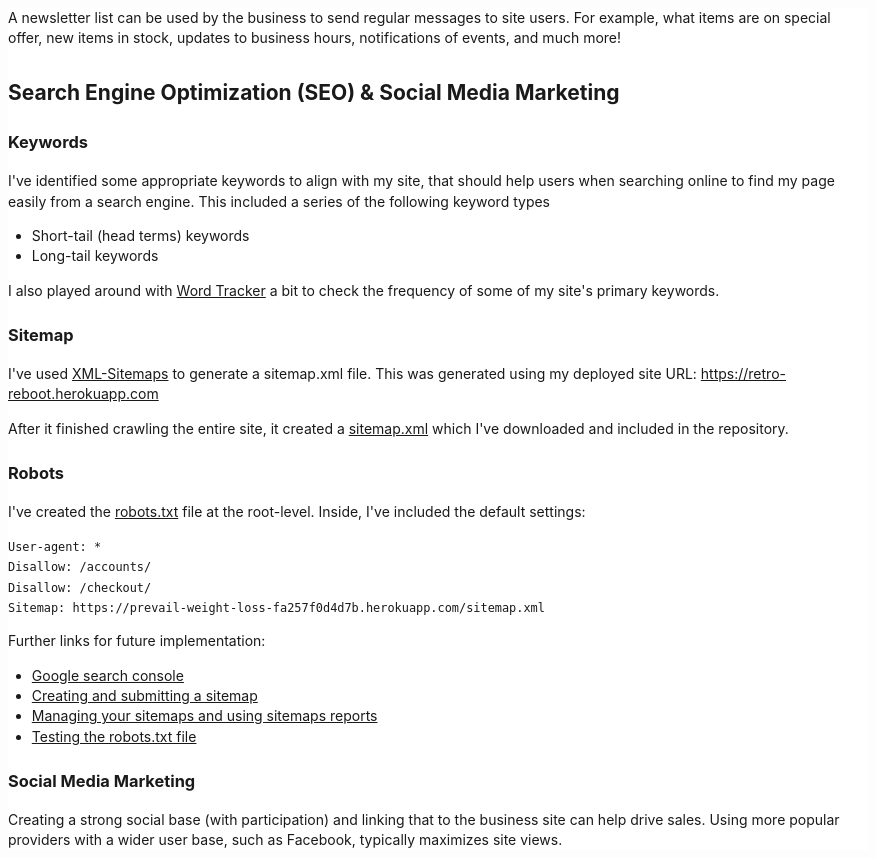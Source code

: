 A newsletter list can be used by the business to send regular messages to site users.
For example, what items are on special offer, new items in stock,
updates to business hours, notifications of events, and much more!

## Search Engine Optimization (SEO) & Social Media Marketing

### Keywords

I've identified some appropriate keywords to align with my site, that should help users
when searching online to find my page easily from a search engine.
This included a series of the following keyword types

- Short-tail (head terms) keywords
- Long-tail keywords

I also played around with [Word Tracker](https://www.wordtracker.com) a bit
to check the frequency of some of my site's primary keywords.

### Sitemap

I've used [XML-Sitemaps](https://www.xml-sitemaps.com) to generate a sitemap.xml file.
This was generated using my deployed site URL: https://retro-reboot.herokuapp.com

After it finished crawling the entire site, it created a
[sitemap.xml](sitemap.xml) which I've downloaded and included in the repository.

### Robots

I've created the [robots.txt](robots.txt) file at the root-level.
Inside, I've included the default settings:

```
User-agent: *
Disallow: /accounts/
Disallow: /checkout/
Sitemap: https://prevail-weight-loss-fa257f0d4d7b.herokuapp.com/sitemap.xml
```

Further links for future implementation:
- [Google search console](https://search.google.com/search-console)
- [Creating and submitting a sitemap](https://developers.google.com/search/docs/advanced/sitemaps/build-sitemap)
- [Managing your sitemaps and using sitemaps reports](https://support.google.com/webmasters/answer/7451001)
- [Testing the robots.txt file](https://support.google.com/webmasters/answer/6062598)

### Social Media Marketing

Creating a strong social base (with participation) and linking that to the business site can help drive sales.
Using more popular providers with a wider user base, such as Facebook, typically maximizes site views.
